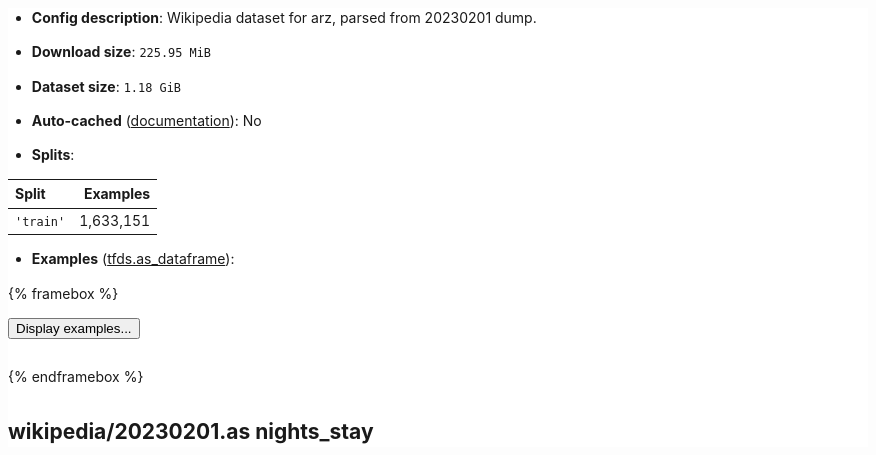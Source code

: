 *   **Config description**: Wikipedia dataset for arz, parsed from 20230201
    dump.

*   **Download size**: `225.95 MiB`

*   **Dataset size**: `1.18 GiB`

*   **Auto-cached**
    ([documentation](https://www.tensorflow.org/datasets/performances#auto-caching)):
    No

*   **Splits**:

Split     | Examples
:-------- | --------:
`'train'` | 1,633,151

*   **Examples**
    ([tfds.as_dataframe](https://www.tensorflow.org/datasets/api_docs/python/tfds/as_dataframe)):



{% framebox %}

<button id="displaydataframe">Display examples...</button>
<div id="dataframecontent" style="overflow-x:auto"></div>
<script>
const url = "https://storage.googleapis.com/tfds-data/visualization/dataframe/wikipedia-20230201.arz-1.0.0.html";
const dataButton = document.getElementById('displaydataframe');
dataButton.addEventListener('click', async () => {
  // Disable the button after clicking (dataframe loaded only once).
  dataButton.disabled = true;

  const contentPane = document.getElementById('dataframecontent');
  try {
    const response = await fetch(url);
    // Error response codes don't throw an error, so force an error to show
    // the error message.
    if (!response.ok) throw Error(response.statusText);

    const data = await response.text();
    contentPane.innerHTML = data;
  } catch (e) {
    contentPane.innerHTML =
        'Error loading examples. If the error persist, please open '
        + 'a new issue.';
  }
});
</script>

{% endframebox %}



## wikipedia/20230201.as <span class="material-icons" title="Available only in the tfds-nightly package">nights_stay</span>
